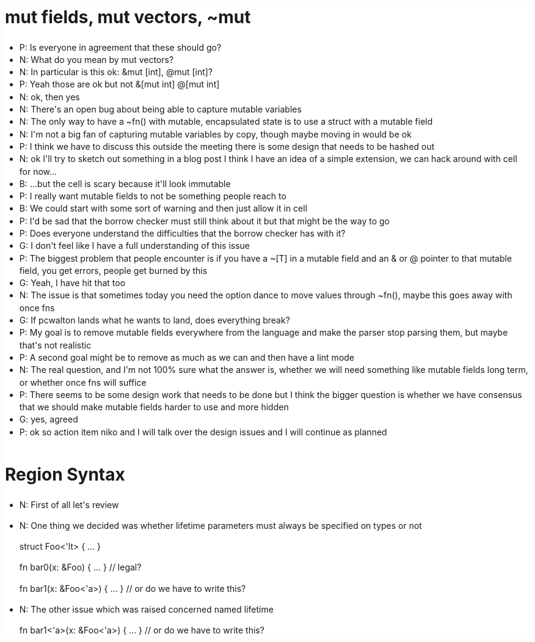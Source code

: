 # mut fields, mut vectors, ~mut

- P: Is everyone in agreement that these should go?
- N: What do you mean by mut vectors?
- N: In particular is this ok: &mut [int], @mut [int]?
- P: Yeah those are ok but not &[mut int] @[mut int]
- N: ok, then yes
- N: There's an open bug about being able to capture mutable variables
- N: The only way to have a ~fn() with mutable, encapsulated state is to use a struct with a mutable field 
- N: I'm not a big fan of capturing mutable variables by copy, though maybe moving in would be ok
- P: I think we have to discuss this outside the meeting there is some design that needs to be hashed out
- N: ok I'll try to sketch out something in a blog post I think I have an idea of a simple extension, we can hack around with cell for now...
- B: ...but the cell is scary because it'll look immutable
- P: I really want mutable fields to not be something people reach to
- B: We could start with some sort of warning and then just allow it in cell
- P: I'd be sad that the borrow checker must still think about it but that might be the way to go
- P: Does everyone understand the difficulties that the borrow checker has with it?
- G: I don't feel like I have a full understanding of this issue
- P: The biggest problem that people encounter is if you have a ~[T] in a mutable field and an & or @ pointer to that mutable field, you get errors, people get burned by this
- G: Yeah, I have hit that too
- N: The issue is that sometimes today you need the option dance to move values through ~fn(), maybe this goes away with once fns
- G: If pcwalton lands what he wants to land, does everything break?
- P: My goal is to remove mutable fields everywhere from the language and make the parser stop parsing them, but maybe that's not realistic
- P: A second goal might be to remove as much as we can and then have a lint mode
- N: The real question, and I'm not 100% sure what the answer is, whether we will need something like mutable fields long term, or whether once fns will suffice
- P: There seems to be some design work that needs to be done but I think the bigger question is whether we have consensus that we should make mutable fields harder to use and more hidden
- G: yes, agreed
- P: ok so action item niko and I will talk over the design issues and I will continue as planned

# Region Syntax

- N: First of all let's review
- N: One thing we decided was whether lifetime parameters must always be specified on types or not

    struct Foo<'lt> { ... }

    fn bar0(x: &Foo) { ... } // legal?

    fn bar1(x: &Foo<'a>) { ... } // or do we have to write this?
    
- N: The other issue which was raised concerned named lifetime

    fn bar1<'a>(x: &Foo<'a>) { ... } // or do we have to write this?
